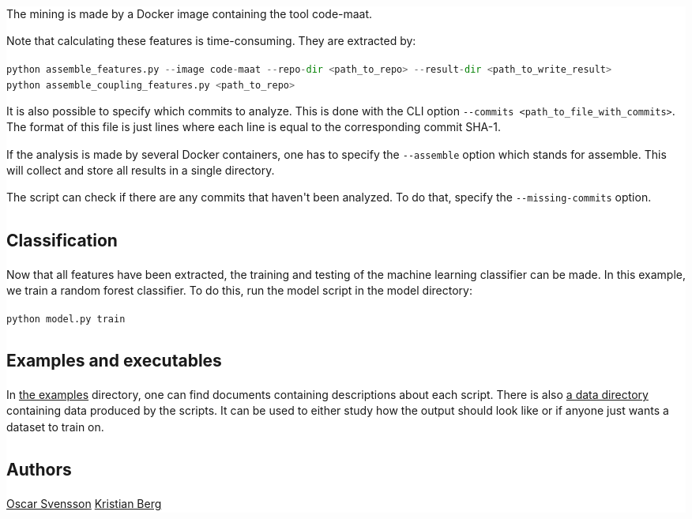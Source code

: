 The mining is made by a Docker image containing the tool code-maat.

Note that calculating these features is time-consuming. They are extracted by:

```python
python assemble_features.py --image code-maat --repo-dir <path_to_repo> --result-dir <path_to_write_result>
python assemble_coupling_features.py <path_to_repo>
```

It is also possible to specify which commits to analyze. This is done with the
CLI option `--commits <path_to_file_with_commits>`. The format of this file is
just lines where each line is equal to the corresponding commit SHA-1.

If the analysis is made by several Docker containers, one has to specify
the `--assemble` option which stands for assemble. This will collect and store
all results in a single directory.

The script can check if there are any commits that haven't been
analyzed. To do that, specify the `--missing-commits` option.

## Classification ##
Now that all features have been extracted, the training and testing of the machine learning classifier can
be made. In this example, we train a random forest classifier. To do this, run the model script in the model directory:
```python
python model.py train
```

## Examples and executables <a name="examples_n_exec"></a>

In [the examples](./examples) directory, one can find documents containing descriptions about each script. There is also [a data directory](./examples/data) containing data produced by the scripts. It can be used to either study how the output should look like or if anyone just wants a dataset to train on.

## Authors <a name="authors"></a>

[Oscar Svensson](mailto:wgcp92@gmail.com)
[Kristian Berg](mailto:kristianberg.jobb@gmail.com)
